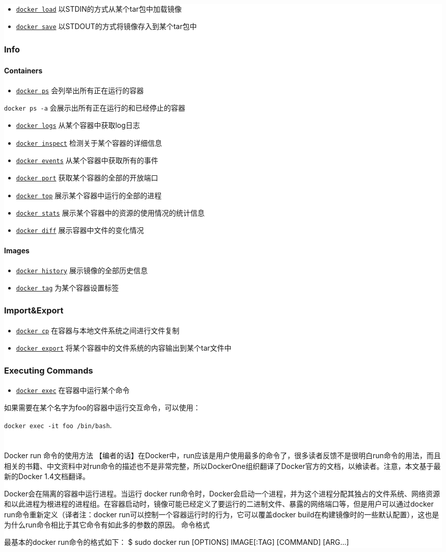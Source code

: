 * [`docker load`](https://docs.docker.com/reference/commandline/load) 以STDIN的方式从某个tar包中加载镜像

* [`docker save`](https://docs.docker.com/reference/commandline/save) 以STDOUT的方式将镜像存入到某个tar包中

### Info

#### Containers

* [`docker ps`](https://docs.docker.com/reference/commandline/ps) 会列举出所有正在运行的容器

`docker ps -a` 会展示出所有正在运行的和已经停止的容器

* [`docker logs`](https://docs.docker.com/reference/commandline/logs) 从某个容器中获取log日志

* [`docker inspect`](https://docs.docker.com/reference/commandline/inspect) 检测关于某个容器的详细信息

* [`docker events`](https://docs.docker.com/reference/commandline/events) 从某个容器中获取所有的事件

* [`docker port`](https://docs.docker.com/reference/commandline/port) 获取某个容器的全部的开放端口

* [`docker top`](https://docs.docker.com/reference/commandline/top) 展示某个容器中运行的全部的进程

* [`docker stats`](https://docs.docker.com/reference/commandline/stats) 展示某个容器中的资源的使用情况的统计信息

* [`docker diff`](https://docs.docker.com/reference/commandline/diff) 展示容器中文件的变化情况

#### Images

* [`docker history`](https://docs.docker.com/reference/commandline/history) 展示镜像的全部历史信息

* [`docker tag`](https://docs.docker.com/reference/commandline/tag) 为某个容器设置标签

### Import&Export

* [`docker cp`](https://docs.docker.com/reference/commandline/cp) 在容器与本地文件系统之间进行文件复制

* [`docker export`](https://docs.docker.com/reference/commandline/export) 将某个容器中的文件系统的内容输出到某个tar文件中

### Executing Commands

* [`docker exec`](https://docs.docker.com/reference/commandline/exec) 在容器中运行某个命令

如果需要在某个名字为foo的容器中运行交互命令，可以使用：

`docker exec -it foo /bin/bash`.

# 


Docker run 命令的使用方法
【编者的话】在Docker中，run应该是用户使用最多的命令了，很多读者反馈不是很明白run命令的用法，而且相关的书籍、中文资料中对run命令的描述也不是非常完整，所以DockerOne组织翻译了Docker官方的文档，以飨读者。注意，本文基于最新的Docker 1.4文档翻译。

Docker会在隔离的容器中运行进程。当运行 docker run命令时，Docker会启动一个进程，并为这个进程分配其独占的文件系统、网络资源和以此进程为根进程的进程组。在容器启动时，镜像可能已经定义了要运行的二进制文件、暴露的网络端口等，但是用户可以通过docker run命令重新定义（译者注：docker run可以控制一个容器运行时的行为，它可以覆盖docker build在构建镜像时的一些默认配置），这也是为什么run命令相比于其它命令有如此多的参数的原因。
命令格式

最基本的docker run命令的格式如下：
$ sudo docker run [OPTIONS] IMAGE[:TAG] [COMMAND] [ARG...]
